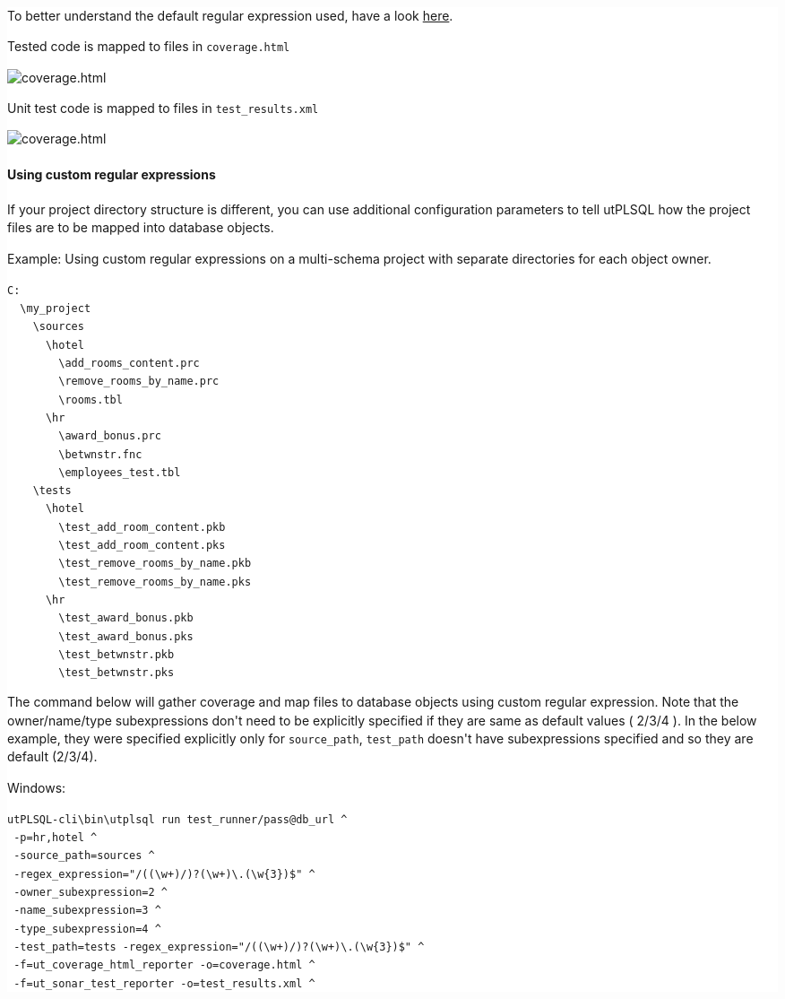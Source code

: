To better understand the default regular expression used, have a look [here](https://regex101.com/r/4qP6Aj/3).

Tested code is mapped to files in `coverage.html`

![coverage.html](../images/example_1_coverage_mapping.png)

Unit test code is mapped to files in `test_results.xml`

![coverage.html](../images/example_1_test_mapping.png)

#### Using custom regular expressions

If your project directory structure is different, you can use additional configuration parameters to tell utPLSQL how the project files are to be mapped into database objects.  

Example: Using custom regular expressions on a multi-schema project with separate directories for each object owner.
```
C:
  \my_project
    \sources
      \hotel
        \add_rooms_content.prc
        \remove_rooms_by_name.prc
        \rooms.tbl
      \hr
        \award_bonus.prc
        \betwnstr.fnc
        \employees_test.tbl
    \tests
      \hotel
        \test_add_room_content.pkb
        \test_add_room_content.pks
        \test_remove_rooms_by_name.pkb
        \test_remove_rooms_by_name.pks
      \hr
        \test_award_bonus.pkb
        \test_award_bonus.pks
        \test_betwnstr.pkb
        \test_betwnstr.pks
```

The command below will gather coverage and map files to database objects using custom regular expression.
Note that the owner/name/type subexpressions don't need to be explicitly specified if they are same as default values ( 2/3/4 ).
In the below example, they were specified explicitly only for `source_path`, `test_path` doesn't have subexpressions specified and so they are default (2/3/4).

Windows:
```
utPLSQL-cli\bin\utplsql run test_runner/pass@db_url ^
 -p=hr,hotel ^
 -source_path=sources ^
 -regex_expression="/((\w+)/)?(\w+)\.(\w{3})$" ^
 -owner_subexpression=2 ^
 -name_subexpression=3 ^
 -type_subexpression=4 ^
 -test_path=tests -regex_expression="/((\w+)/)?(\w+)\.(\w{3})$" ^
 -f=ut_coverage_html_reporter -o=coverage.html ^
 -f=ut_sonar_test_reporter -o=test_results.xml ^
```
